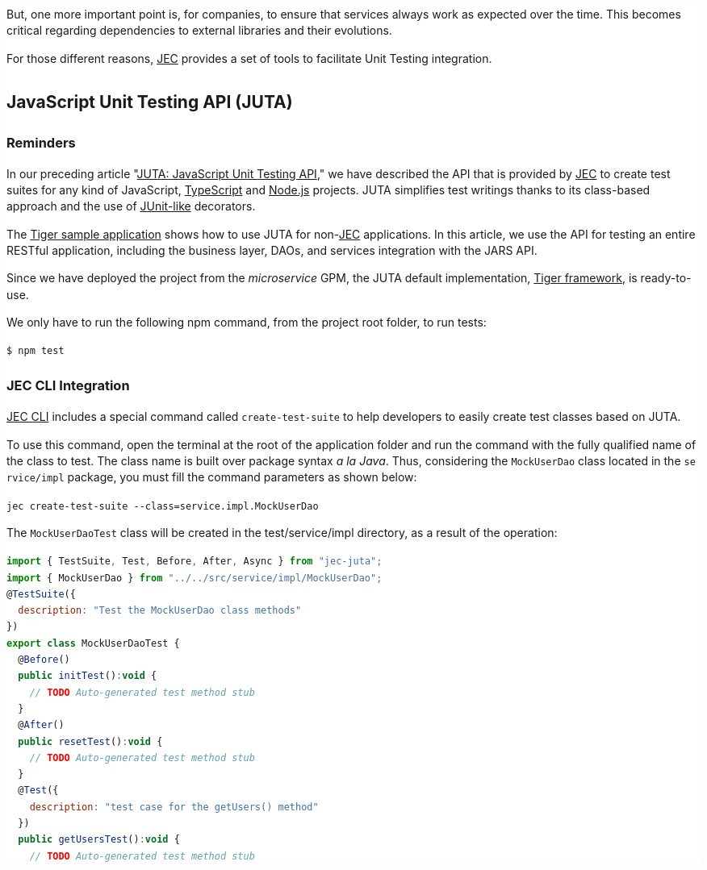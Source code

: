 But, one more important point is, for companies, to ensure that services always work as expected over the time. This becomes critical regarding dependencies to external libraries and their evolutions.

For those different reasons, [JEC](http://jecproject.org/) provides a set of tools to facilitate Unit Testing integration.

## JavaScript Unit Testing API (JUTA)

### Reminders

In our preceding article "[JUTA: JavaScript Unit Testing API](https://dzone.com/articles/juta-javascript-unit-testing-api)," we have described the API that is provided by [JEC](http://jecproject.org/) to create test suites for any kind of JavaScript, [TypeScript](https://www.typescriptlang.org/) and [Node.js](https://nodejs.org/en/) projects. JUTA simplifies test writings thanks to its class-based approach and the use of [JUnit-like](https://junit.org/junit5/) decorators.

The [Tiger sample application](https://github.com/jec-project/jec-sample-tiger) shows how to use JUTA for non-[JEC](http://jecproject.org/) applications. In this article, we use the API for testing an entire RESTful application, including the business layer, DAOs, and services integration with the JARS API.

Since we have deployed the project from the _microservice_ GPM, the JUTA default implementation, [Tiger framework](https://github.com/jec-project/jec-tiger), is ready-to-use.

We only have to run the following npm command, from the project root folder, to run tests:

```shell
$ npm test
```

### JEC CLI Integration

[JEC CLI](http://jecproject.org/wiki/docs/reference/jec-cli/jec-cli) includes a special command called `create-test-suite` to help developers to easily create test classes based on JUTA.

To use this command, open the terminal at the root of the application folder and run the command with the fully qualified name of the class to test. The class name is built over package syntax _a la Java_. Thus, considering the `MockUserDao` class located in the `service/impl` package, you must fill the command parameters as shown below:

```shell
jec create-test-suite --class=service.impl.MockUserDao
```

The `MockUserDaoTest` class will be created in the test/service/impl directory, as a result of the operation:

```javascript
import { TestSuite, Test, Before, After, Async } from "jec-juta";
import { MockUserDao } from "../../src/service/impl/MockUserDao";
@TestSuite({
  description: "Test the MockUserDao class methods"
})
export class MockUserDaoTest {
  @Before()
  public initTest():void {
    // TODO Auto-generated test method stub
  }
  @After()
  public resetTest():void {
    // TODO Auto-generated test method stub
  }
  @Test({
    description: "test case for the getUsers() method"
  })
  public getUsersTest():void {
    // TODO Auto-generated test method stub
```